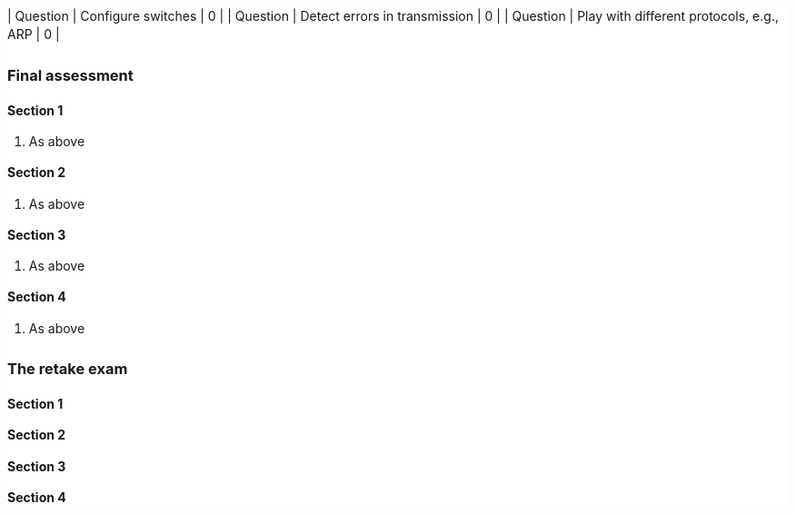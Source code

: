 | Question | Configure switches | 0
 |
| Question | Detect errors in transmission | 0
 |
| Question | Play with different protocols, e.g., ARP | 0
 |


### Final assessment


**Section 1**



1. As above


**Section 2**



1. As above


**Section 3**



1. As above


**Section 4**



1. As above


### The retake exam


**Section 1**


**Section 2**


**Section 3**


**Section 4**











